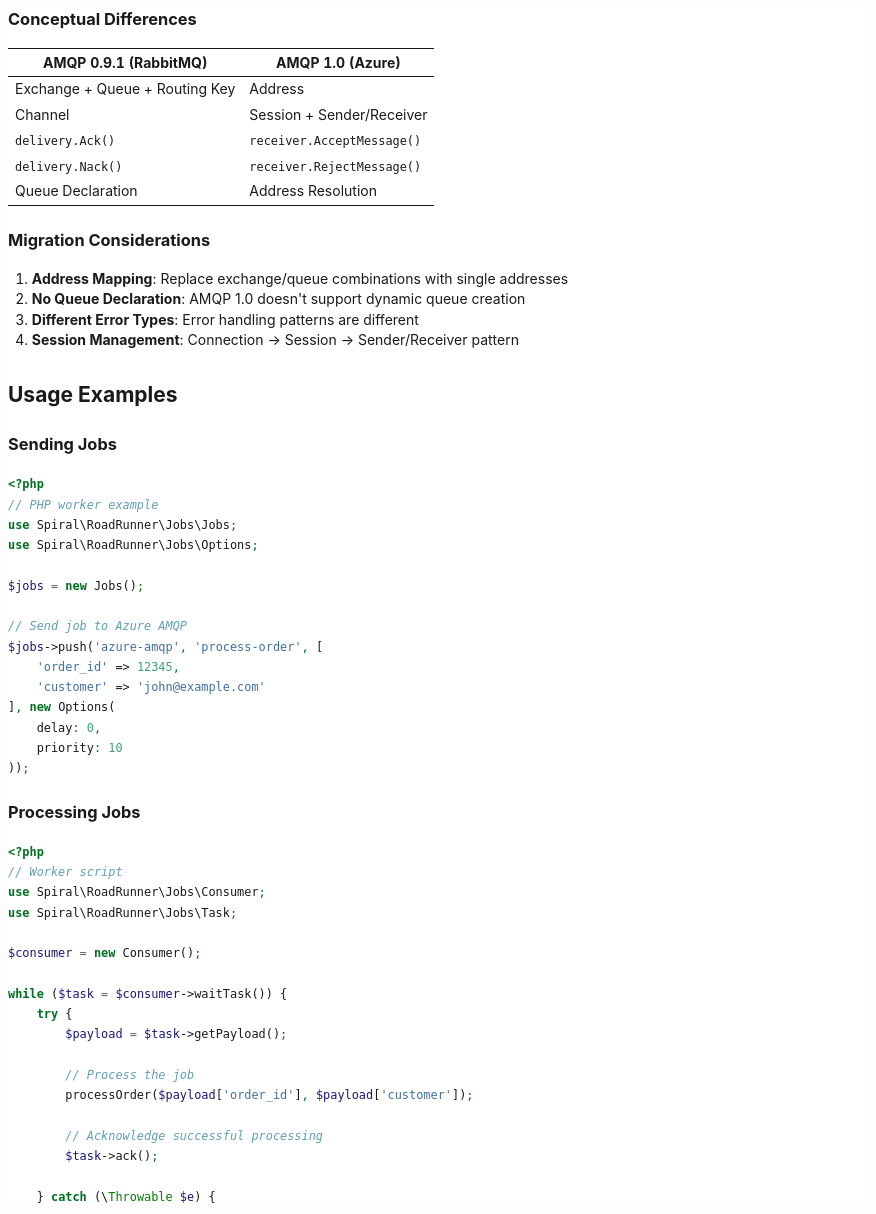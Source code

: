 ### Conceptual Differences

| AMQP 0.9.1 (RabbitMQ) | AMQP 1.0 (Azure) |
|----------------------|------------------|
| Exchange + Queue + Routing Key | Address |
| Channel | Session + Sender/Receiver |
| `delivery.Ack()` | `receiver.AcceptMessage()` |
| `delivery.Nack()` | `receiver.RejectMessage()` |
| Queue Declaration | Address Resolution |

### Migration Considerations

1. **Address Mapping**: Replace exchange/queue combinations with single addresses
2. **No Queue Declaration**: AMQP 1.0 doesn't support dynamic queue creation
3. **Different Error Types**: Error handling patterns are different
4. **Session Management**: Connection -> Session -> Sender/Receiver pattern

## Usage Examples

### Sending Jobs

```php
<?php
// PHP worker example
use Spiral\RoadRunner\Jobs\Jobs;
use Spiral\RoadRunner\Jobs\Options;

$jobs = new Jobs();

// Send job to Azure AMQP
$jobs->push('azure-amqp', 'process-order', [
    'order_id' => 12345,
    'customer' => 'john@example.com'
], new Options(
    delay: 0,
    priority: 10
));
```

### Processing Jobs

```php
<?php
// Worker script
use Spiral\RoadRunner\Jobs\Consumer;
use Spiral\RoadRunner\Jobs\Task;

$consumer = new Consumer();

while ($task = $consumer->waitTask()) {
    try {
        $payload = $task->getPayload();
        
        // Process the job
        processOrder($payload['order_id'], $payload['customer']);
        
        // Acknowledge successful processing
        $task->ack();
        
    } catch (\Throwable $e) {
```